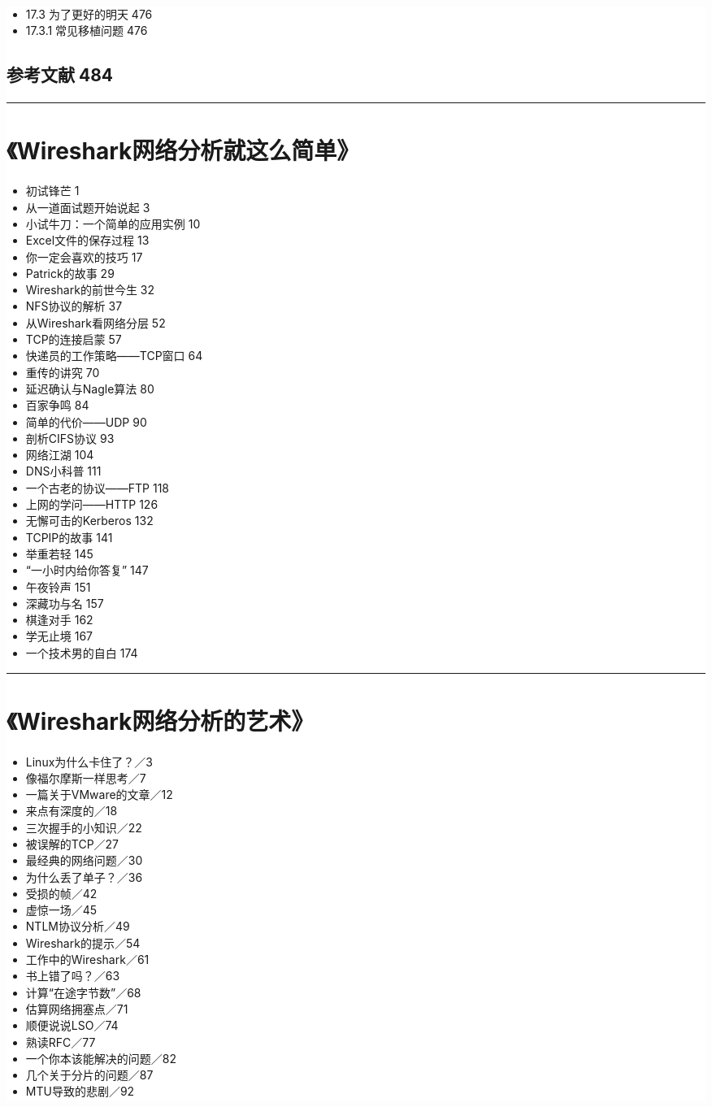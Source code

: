 - 17.3 为了更好的明天 476 
- 17.3.1 常见移植问题 476 
## 参考文献 484

--------------

# 《Wireshark网络分析就这么简单》
- 初试锋芒 1 
- 从一道面试题开始说起 3 
- 小试牛刀：一个简单的应用实例 10 
- Excel文件的保存过程 13 
- 你一定会喜欢的技巧 17 
- Patrick的故事 29 
- Wireshark的前世今生 32 
- NFS协议的解析 37 
- 从Wireshark看网络分层 52 
- TCP的连接启蒙 57 
- 快递员的工作策略——TCP窗口 64 
- 重传的讲究 70 
- 延迟确认与Nagle算法 80 
- 百家争鸣 84 
- 简单的代价——UDP 90 
- 剖析CIFS协议 93 
- 网络江湖 104 
- DNS小科普 111 
- 一个古老的协议——FTP 118 
- 上网的学问——HTTP 126 
- 无懈可击的Kerberos 132 
- TCPIP的故事 141 
- 举重若轻 145 
- “一小时内给你答复” 147 
- 午夜铃声 151 
- 深藏功与名 157 
- 棋逢对手 162 
- 学无止境 167 
- 一个技术男的自白 174

----

# 《Wireshark网络分析的艺术》
- Linux为什么卡住了？／3 
- 像福尔摩斯一样思考／7 
- 一篇关于VMware的文章／12 
- 来点有深度的／18 
- 三次握手的小知识／22 
- 被误解的TCP／27 
- 最经典的网络问题／30 
- 为什么丢了单子？／36 
- 受损的帧／42 
- 虚惊一场／45 
- NTLM协议分析／49 
- Wireshark的提示／54 
- 工作中的Wireshark／61 
- 书上错了吗？／63 
- 计算“在途字节数”／68 
- 估算网络拥塞点／71 
- 顺便说说LSO／74 
- 熟读RFC／77 
- 一个你本该能解决的问题／82 
- 几个关于分片的问题／87 
- MTU导致的悲剧／92 